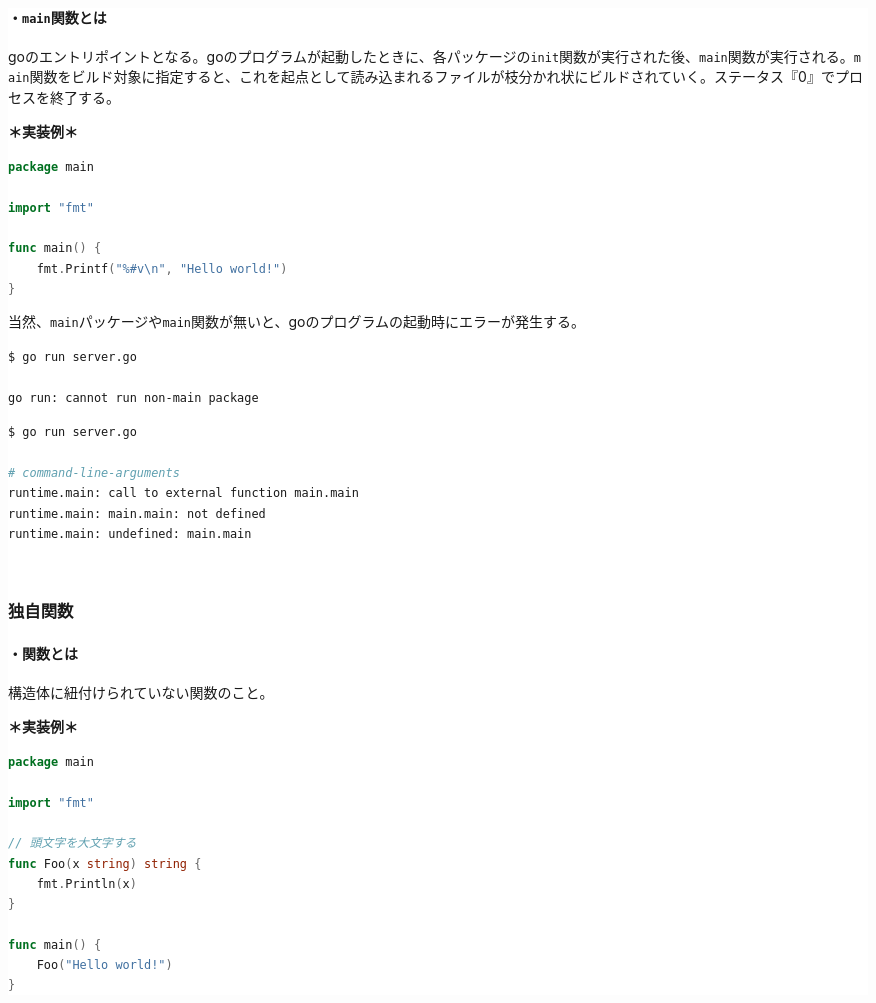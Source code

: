 #### ・```main```関数とは

goのエントリポイントとなる。goのプログラムが起動したときに、各パッケージの```init```関数が実行された後、```main```関数が実行される。```main```関数をビルド対象に指定すると、これを起点として読み込まれるファイルが枝分かれ状にビルドされていく。ステータス『0』でプロセスを終了する。

**＊実装例＊**

```go
package main

import "fmt"

func main() {
	fmt.Printf("%#v\n", "Hello world!")
}
```

当然、```main```パッケージや```main```関数が無いと、goのプログラムの起動時にエラーが発生する。

```bash
$ go run server.go

go run: cannot run non-main package
```

```bash
$ go run server.go

# command-line-arguments
runtime.main: call to external function main.main
runtime.main: main.main: not defined
runtime.main: undefined: main.main
```

<br>

### 独自関数

#### ・関数とは

構造体に紐付けられていない関数のこと。

**＊実装例＊**

```go
package main

import "fmt"

// 頭文字を大文字する
func Foo(x string) string {
	fmt.Println(x)
}

func main() {
	Foo("Hello world!")
}
```
